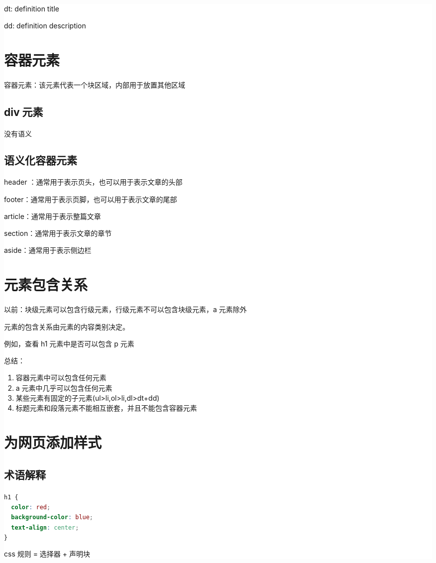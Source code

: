 dt: definition title

dd: definition description

# 容器元素

容器元素：该元素代表一个块区域，内部用于放置其他区域

## div 元素

没有语义

## 语义化容器元素

header ：通常用于表示页头，也可以用于表示文章的头部

footer：通常用于表示页脚，也可以用于表示文章的尾部

article：通常用于表示整篇文章

section：通常用于表示文章的章节

aside：通常用于表示侧边栏

# 元素包含关系

以前：块级元素可以包含行级元素，行级元素不可以包含块级元素，a 元素除外

元素的包含关系由元素的内容类别决定。

例如，查看 h1 元素中是否可以包含 p 元素

总结：

1. 容器元素中可以包含任何元素
2. a 元素中几乎可以包含任何元素
3. 某些元素有固定的子元素(ul>li,ol>li,dl>dt+dd)
4. 标题元素和段落元素不能相互嵌套，并且不能包含容器元素

# 为网页添加样式

## 术语解释

```css
h1 {
  color: red;
  background-color: blue;
  text-align: center;
}
```

css 规则 = 选择器 + 声明块
